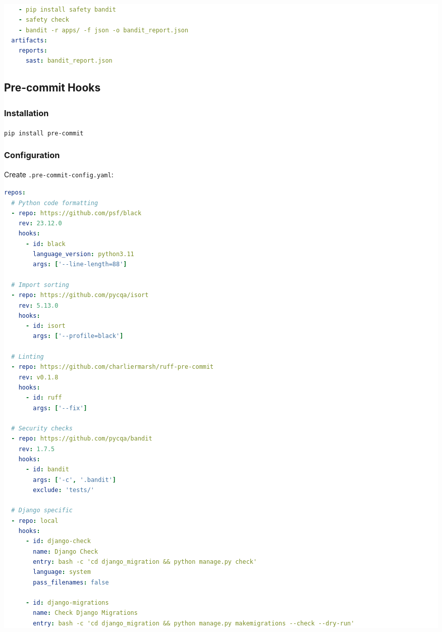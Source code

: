 ```yaml
    - pip install safety bandit
    - safety check
    - bandit -r apps/ -f json -o bandit_report.json
  artifacts:
    reports:
      sast: bandit_report.json
```

## Pre-commit Hooks

### Installation

```bash
pip install pre-commit
```

### Configuration

Create `.pre-commit-config.yaml`:

```yaml
repos:
  # Python code formatting
  - repo: https://github.com/psf/black
    rev: 23.12.0
    hooks:
      - id: black
        language_version: python3.11
        args: ['--line-length=88']

  # Import sorting
  - repo: https://github.com/pycqa/isort
    rev: 5.13.0
    hooks:
      - id: isort
        args: ['--profile=black']

  # Linting
  - repo: https://github.com/charliermarsh/ruff-pre-commit
    rev: v0.1.8
    hooks:
      - id: ruff
        args: ['--fix']

  # Security checks
  - repo: https://github.com/pycqa/bandit
    rev: 1.7.5
    hooks:
      - id: bandit
        args: ['-c', '.bandit']
        exclude: 'tests/'

  # Django specific
  - repo: local
    hooks:
      - id: django-check
        name: Django Check
        entry: bash -c 'cd django_migration && python manage.py check'
        language: system
        pass_filenames: false

      - id: django-migrations
        name: Check Django Migrations
        entry: bash -c 'cd django_migration && python manage.py makemigrations --check --dry-run'
```
